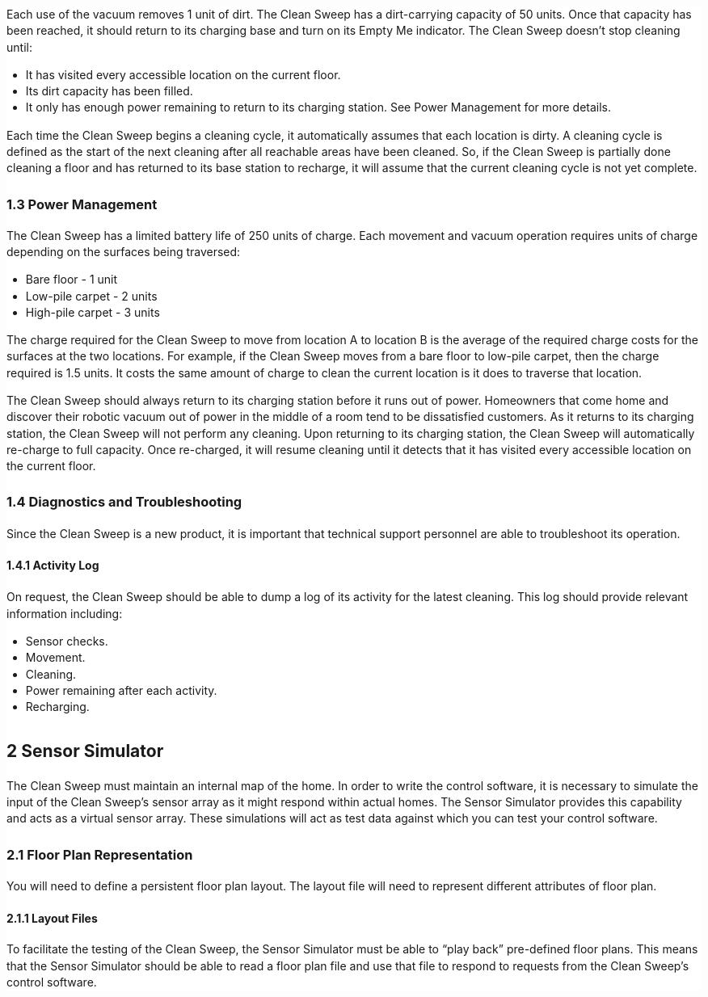 Each use of the vacuum removes 1 unit of dirt. The Clean Sweep has a dirt-carrying capacity of
50 units. Once that capacity has been reached, it should return to its charging base and turn on
its Empty Me indicator. The Clean Sweep doesn’t stop cleaning until:
- It has visited every accessible location on the current floor.
- Its dirt capacity has been filled.
- It only has enough power remaining to return to its charging station. See Power Management
for more details.

Each time the Clean Sweep begins a cleaning cycle, it automatically assumes that each location is
dirty. A cleaning cycle is defined as the start of the next cleaning after all reachable areas have
been cleaned. So, if the Clean Sweep is partially done cleaning a floor and has returned to its base
station to recharge, it will assume that the current cleaning cycle is not yet complete.

### 1.3 Power Management
The Clean Sweep has a limited battery life of 250 units of charge. Each movement and vacuum
operation requires units of charge depending on the surfaces being traversed:
- Bare floor - 1 unit
- Low-pile carpet - 2 units
- High-pile carpet - 3 units

The charge required for the Clean Sweep to move from location A to location B is the average of
the required charge costs for the surfaces at the two locations. For example, if the Clean Sweep
moves from a bare floor to low-pile carpet, then the charge required is 1.5 units. It costs the same
amount of charge to clean the current location is it does to traverse that location.

The Clean Sweep should always return to its charging station before it runs out of power. Homeowners
that come home and discover their robotic vacuum out of power in the middle of a room
tend to be dissatisfied customers. As it returns to its charging station, the Clean Sweep will not
perform any cleaning. Upon returning to its charging station, the Clean Sweep will automatically
re-charge to full capacity. Once re-charged, it will resume cleaning until it detects that it has
visited every accessible location on the current floor.

### 1.4 Diagnostics and Troubleshooting
Since the Clean Sweep is a new product, it is important that technical support personnel are able
to troubleshoot its operation.
#### 1.4.1 Activity Log
On request, the Clean Sweep should be able to dump a log of its activity for the latest cleaning.
This log should provide relevant information including:
- Sensor checks.
- Movement.
- Cleaning.
- Power remaining after each activity.
- Recharging.
## 2 Sensor Simulator
The Clean Sweep must maintain an internal map of the home. In order to write the control software,
it is necessary to simulate the input of the Clean Sweep’s sensor array as it might respond within
actual homes. The Sensor Simulator provides this capability and acts as a virtual sensor array.
These simulations will act as test data against which you can test your control software.
### 2.1 Floor Plan Representation
You will need to define a persistent floor plan layout. The layout file will need to represent different
attributes of floor plan.
#### 2.1.1 Layout Files
To facilitate the testing of the Clean Sweep, the Sensor Simulator must be able to “play back”
pre-defined floor plans. This means that the Sensor Simulator should be able to read a floor plan
file and use that file to respond to requests from the Clean Sweep’s control software.
